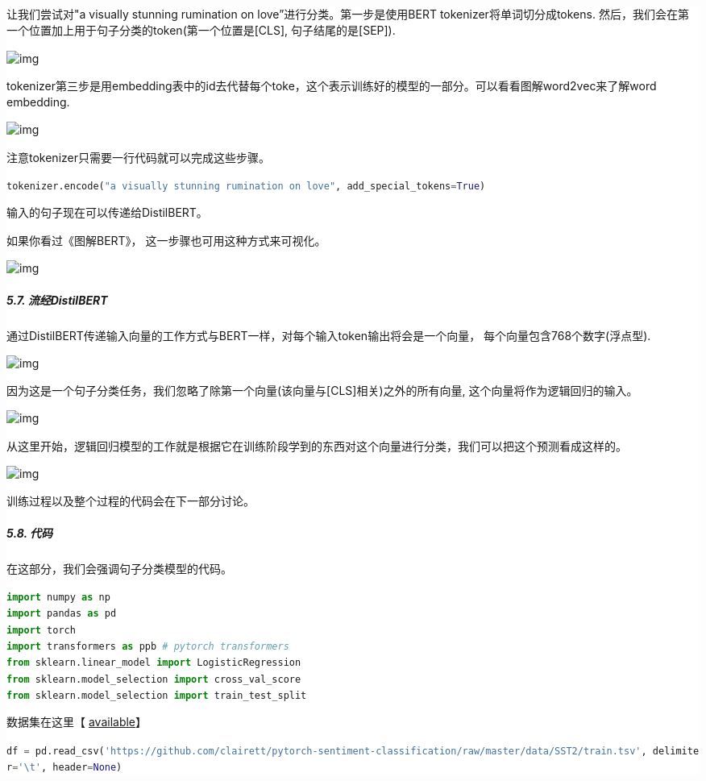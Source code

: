 让我们尝试对"a visually stunning rumination on love”进行分类。第一步是使用BERT tokenizer将单词切分成tokens. 然后，我们会在第一个位置加上用于句子分类的token(第一个位置是[CLS], 句子结尾的是[SEP]).

![img](images/1687683251330-f73a0de8-015a-43f5-8838-29a2efefedc4.png)

tokenizer第三步是用embedding表中的id去代替每个toke，这个表示训练好的模型的一部分。可以看看图解word2vec来了解word embedding.

![img](images/1687683447021-b206d851-3fa4-4c40-960b-d5d833269710.png)

注意tokenizer只需要一行代码就可以完成这些步骤。

```python
tokenizer.encode("a visually stunning rumination on love", add_special_tokens=True)
```

输入的句子现在可以传递给DistilBERT。

如果你看过《图解BERT》， 这一步骤也可用这种方式来可视化。

![img](images/1687683880166-f52a39a2-78d3-40c8-b8a0-bfe38c9364d6.png)

##### 5.7. 流经DistilBERT

通过DistilBERT传递输入向量的工作方式与BERT一样，对每个输入token输出将会是一个向量， 每个向量包含768个数字(浮点型).

![img](images/1687684108758-d16e3ce3-3f29-4adb-bd16-47abd8327911.png)

因为这是一个句子分类任务，我们忽略了除第一个向量(该向量与[CLS]相关)之外的所有向量, 这个向量将作为逻辑回归的输入。

![img](images/1687684319965-74071c42-73dc-46bc-923a-ceab211a8448.png)

从这里开始，逻辑回归模型的工作就是根据它在训练阶段学到的东西对这个向量进行分类，我们可以把这个预测看成这样的。

![img](images/1687685222295-915b9dad-f778-4811-843c-38809fc31e20.png)

训练过程以及整个过程的代码会在下一部分讨论。

##### 5.8. 代码

在这部分，我们会强调句子分类模型的代码。

```python
import numpy as np
import pandas as pd
import torch
import transformers as ppb # pytorch transformers
from sklearn.linear_model import LogisticRegression
from sklearn.model_selection import cross_val_score
from sklearn.model_selection import train_test_split
```

数据集在这里【 [available](https://github.com/clairett/pytorch-sentiment-classification/)】

```python
df = pd.read_csv('https://github.com/clairett/pytorch-sentiment-classification/raw/master/data/SST2/train.tsv', delimiter='\t', header=None)
```
